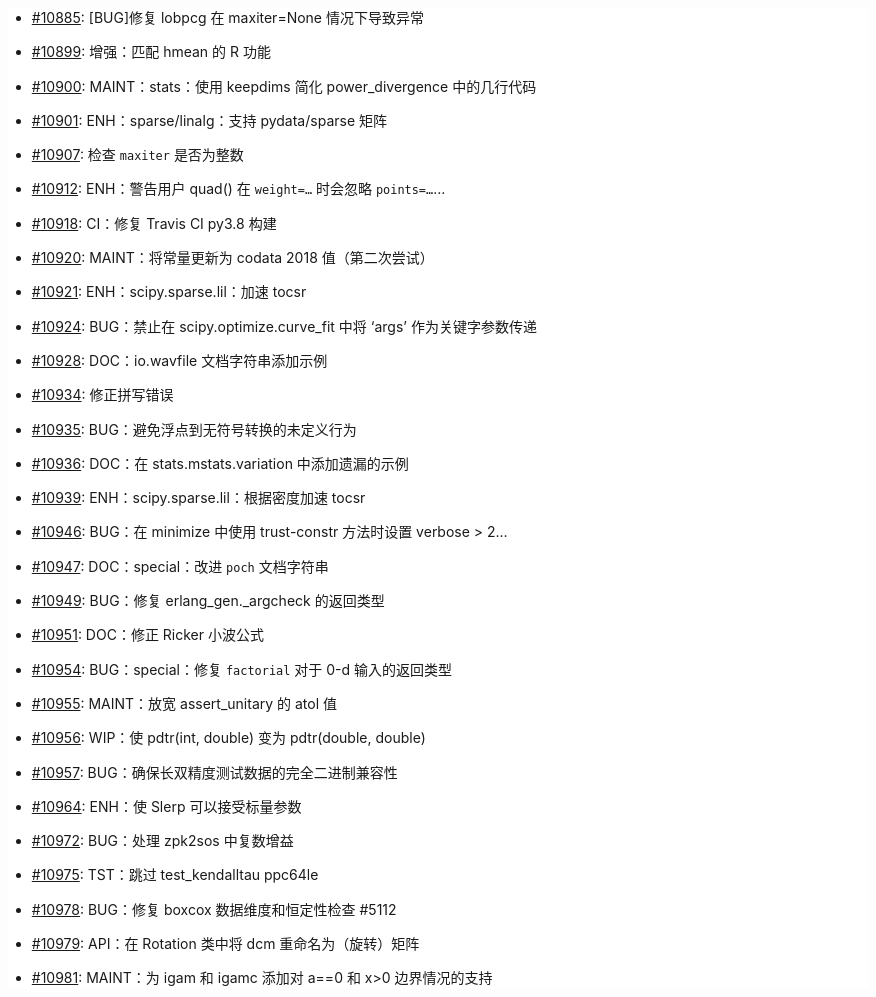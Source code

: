 +   [#10885](https://github.com/scipy/scipy/pull/10885): [BUG]修复 lobpcg 在 maxiter=None 情况下导致异常

+   [#10899](https://github.com/scipy/scipy/pull/10899): 增强：匹配 hmean 的 R 功能

+   [#10900](https://github.com/scipy/scipy/pull/10900): MAINT：stats：使用 keepdims 简化 power_divergence 中的几行代码

+   [#10901](https://github.com/scipy/scipy/pull/10901): ENH：sparse/linalg：支持 pydata/sparse 矩阵

+   [#10907](https://github.com/scipy/scipy/pull/10907): 检查 `maxiter` 是否为整数

+   [#10912](https://github.com/scipy/scipy/pull/10912): ENH：警告用户 quad() 在 `weight=…` 时会忽略 `points=…`…

+   [#10918](https://github.com/scipy/scipy/pull/10918): CI：修复 Travis CI py3.8 构建

+   [#10920](https://github.com/scipy/scipy/pull/10920): MAINT：将常量更新为 codata 2018 值（第二次尝试）

+   [#10921](https://github.com/scipy/scipy/pull/10921): ENH：scipy.sparse.lil：加速 tocsr

+   [#10924](https://github.com/scipy/scipy/pull/10924): BUG：禁止在 scipy.optimize.curve_fit 中将 ‘args’ 作为关键字参数传递

+   [#10928](https://github.com/scipy/scipy/pull/10928): DOC：io.wavfile 文档字符串添加示例

+   [#10934](https://github.com/scipy/scipy/pull/10934): 修正拼写错误

+   [#10935](https://github.com/scipy/scipy/pull/10935): BUG：避免浮点到无符号转换的未定义行为

+   [#10936](https://github.com/scipy/scipy/pull/10936): DOC：在 stats.mstats.variation 中添加遗漏的示例

+   [#10939](https://github.com/scipy/scipy/pull/10939): ENH：scipy.sparse.lil：根据密度加速 tocsr

+   [#10946](https://github.com/scipy/scipy/pull/10946): BUG：在 minimize 中使用 trust-constr 方法时设置 verbose > 2…

+   [#10947](https://github.com/scipy/scipy/pull/10947): DOC：special：改进 `poch` 文档字符串

+   [#10949](https://github.com/scipy/scipy/pull/10949): BUG：修复 erlang_gen._argcheck 的返回类型

+   [#10951](https://github.com/scipy/scipy/pull/10951): DOC：修正 Ricker 小波公式

+   [#10954](https://github.com/scipy/scipy/pull/10954): BUG：special：修复 `factorial` 对于 0-d 输入的返回类型

+   [#10955](https://github.com/scipy/scipy/pull/10955): MAINT：放宽 assert_unitary 的 atol 值

+   [#10956](https://github.com/scipy/scipy/pull/10956): WIP：使 pdtr(int, double) 变为 pdtr(double, double)

+   [#10957](https://github.com/scipy/scipy/pull/10957): BUG：确保长双精度测试数据的完全二进制兼容性

+   [#10964](https://github.com/scipy/scipy/pull/10964): ENH：使 Slerp 可以接受标量参数

+   [#10972](https://github.com/scipy/scipy/pull/10972): BUG：处理 zpk2sos 中复数增益

+   [#10975](https://github.com/scipy/scipy/pull/10975): TST：跳过 test_kendalltau ppc64le

+   [#10978](https://github.com/scipy/scipy/pull/10978): BUG：修复 boxcox 数据维度和恒定性检查 #5112

+   [#10979](https://github.com/scipy/scipy/pull/10979): API：在 Rotation 类中将 dcm 重命名为（旋转）矩阵

+   [#10981](https://github.com/scipy/scipy/pull/10981): MAINT：为 igam 和 igamc 添加对 a==0 和 x>0 边界情况的支持
